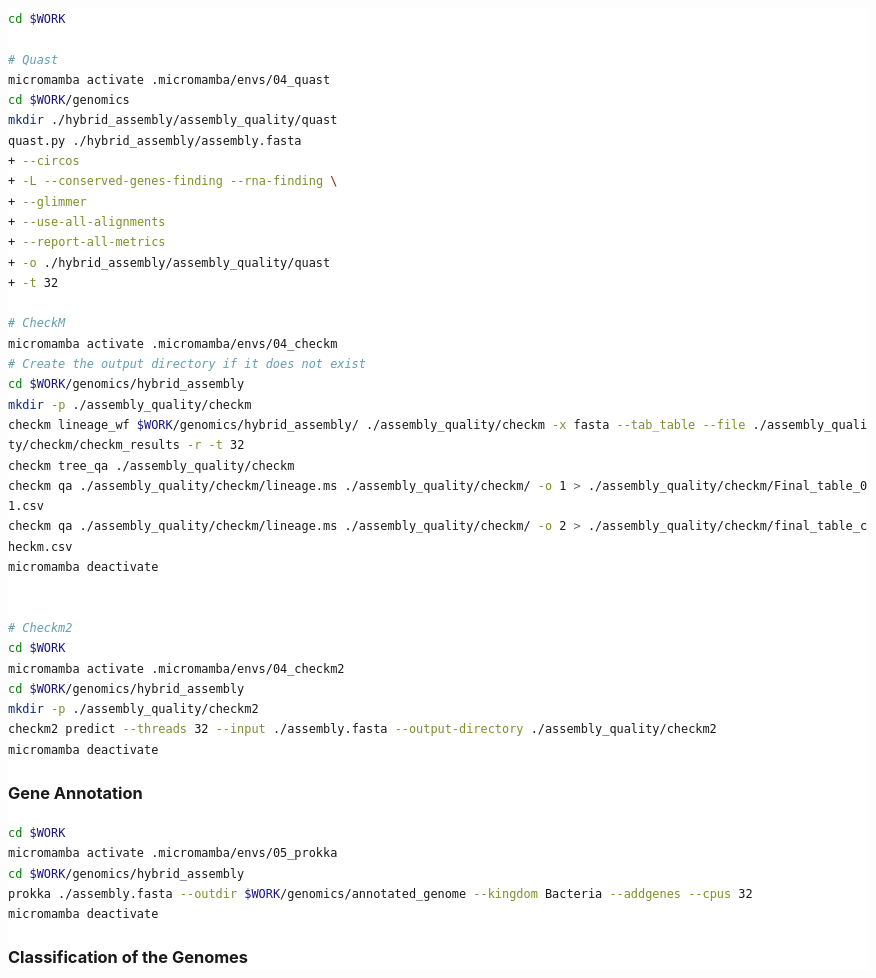 ```bash
cd $WORK

# Quast
micromamba activate .micromamba/envs/04_quast
cd $WORK/genomics
mkdir ./hybrid_assembly/assembly_quality/quast
quast.py ./hybrid_assembly/assembly.fasta
+ --circos
+ -L --conserved-genes-finding --rna-finding \
+ --glimmer
+ --use-all-alignments
+ --report-all-metrics
+ -o ./hybrid_assembly/assembly_quality/quast
+ -t 32

# CheckM
micromamba activate .micromamba/envs/04_checkm
# Create the output directory if it does not exist
cd $WORK/genomics/hybrid_assembly
mkdir -p ./assembly_quality/checkm
checkm lineage_wf $WORK/genomics/hybrid_assembly/ ./assembly_quality/checkm -x fasta --tab_table --file ./assembly_quality/checkm/checkm_results -r -t 32
checkm tree_qa ./assembly_quality/checkm
checkm qa ./assembly_quality/checkm/lineage.ms ./assembly_quality/checkm/ -o 1 > ./assembly_quality/checkm/Final_table_01.csv
checkm qa ./assembly_quality/checkm/lineage.ms ./assembly_quality/checkm/ -o 2 > ./assembly_quality/checkm/final_table_checkm.csv
micromamba deactivate


# Checkm2
cd $WORK
micromamba activate .micromamba/envs/04_checkm2
cd $WORK/genomics/hybrid_assembly
mkdir -p ./assembly_quality/checkm2
checkm2 predict --threads 32 --input ./assembly.fasta --output-directory ./assembly_quality/checkm2 
micromamba deactivate
```

### Gene Annotation
```bash
cd $WORK
micromamba activate .micromamba/envs/05_prokka
cd $WORK/genomics/hybrid_assembly
prokka ./assembly.fasta --outdir $WORK/genomics/annotated_genome --kingdom Bacteria --addgenes --cpus 32
micromamba deactivate
```

### Classification of the Genomes
